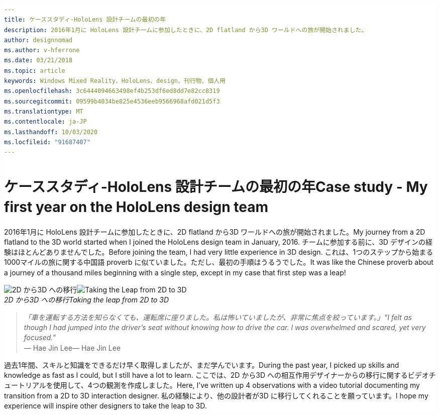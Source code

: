 ```yaml
---
title: ケーススタディ-HoloLens 設計チームの最初の年
description: 2016年1月に HoloLens 設計チームに参加したときに、2D flatland から3D ワールドへの旅が開始されました。
author: designnomad
ms.author: v-hferrone
ms.date: 03/21/2018
ms.topic: article
keywords: Windows Mixed Reality、HoloLens、design、刊行物、個人用
ms.openlocfilehash: 3c6444094663498ef4b253df6ed8dd7e82cc8319
ms.sourcegitcommit: 09599b4034be825e4536eeb9566968afd021d5f3
ms.translationtype: MT
ms.contentlocale: ja-JP
ms.lasthandoff: 10/03/2020
ms.locfileid: "91687407"
---
```

# <a name="case-study---my-first-year-on-the-hololens-design-team"></a><span data-ttu-id="b1198-104">ケーススタディ-HoloLens 設計チームの最初の年</span><span class="sxs-lookup"><span data-stu-id="b1198-104">Case study - My first year on the HoloLens design team</span></span>

<span data-ttu-id="b1198-105">2016年1月に HoloLens 設計チームに参加したときに、2D flatland から3D ワールドへの旅が開始されました。</span><span class="sxs-lookup"><span data-stu-id="b1198-105">My journey from a 2D flatland to the 3D world started when I joined the HoloLens design team in January, 2016.</span></span> <span data-ttu-id="b1198-106">チームに参加する前に、3D デザインの経験はほとんどありませんでした。</span><span class="sxs-lookup"><span data-stu-id="b1198-106">Before joining the team, I had very little experience in 3D design.</span></span> <span data-ttu-id="b1198-107">これは、1つのステップから始まる1000マイルの旅に関する中国語 proverb に似ていました。ただし、最初の手順はうるうでした。</span><span class="sxs-lookup"><span data-stu-id="b1198-107">It was like the Chinese proverb about a journey of a thousand miles beginning with a single step, except in my case that first step was a leap!</span></span>

<span data-ttu-id="b1198-108">![2D から3D への移行](../develop/platform-capabilities-and-apis/images/2D_to_3D-800px.gif)</span><span class="sxs-lookup"><span data-stu-id="b1198-108">![Taking the Leap from 2D to 3D](../develop/platform-capabilities-and-apis/images/2D_to_3D-800px.gif)</span></span><br>
<span data-ttu-id="b1198-109">*2D から3D への移行*</span><span class="sxs-lookup"><span data-stu-id="b1198-109">*Taking the leap from 2D to 3D*</span></span>

> <span data-ttu-id="b1198-110">*「車を運転する方法を知らなくても、運転席に座りました。私は怖いていましたが、非常に焦点を絞っています。」*</span><span class="sxs-lookup"><span data-stu-id="b1198-110">*“I felt as though I had jumped into the driver’s seat without knowing how to drive the car. I was overwhelmed and scared, yet very focused.”*</span></span><br>
> <span data-ttu-id="b1198-111">— Hae Jin Lee</span><span class="sxs-lookup"><span data-stu-id="b1198-111">— Hae Jin Lee</span></span>

<span data-ttu-id="b1198-112">過去1年間、スキルと知識をできるだけ早く取得しましたが、まだ学んでいます。</span><span class="sxs-lookup"><span data-stu-id="b1198-112">During the past year, I picked up skills and knowledge as fast as I could, but I still have a lot to learn.</span></span> <span data-ttu-id="b1198-113">ここでは、2D から3D への相互作用デザイナーからの移行に関するビデオチュートリアルを使用して、4つの観測を作成しました。</span><span class="sxs-lookup"><span data-stu-id="b1198-113">Here, I’ve written up 4 observations with a video tutorial documenting my transition from a 2D to 3D interaction designer.</span></span> <span data-ttu-id="b1198-114">私の経験により、他の設計者が3D に移行してくれることを願っています。</span><span class="sxs-lookup"><span data-stu-id="b1198-114">I hope my experience will inspire other designers to take the leap to 3D.</span></span>
